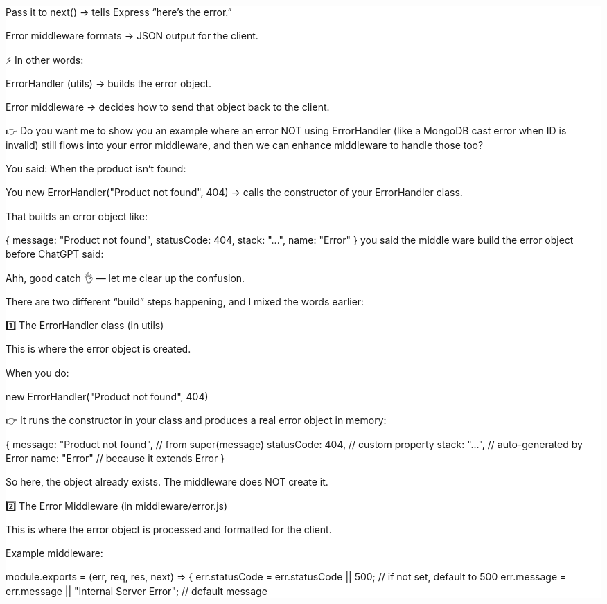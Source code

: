 Pass it to next() → tells Express “here’s the error.”

Error middleware formats → JSON output for the client.

⚡ In other words:

ErrorHandler (utils) → builds the error object.

Error middleware → decides how to send that object back to the client.

👉 Do you want me to show you an example where an error NOT using ErrorHandler (like a MongoDB cast error when ID is invalid) still flows into your error middleware, and then we can enhance middleware to handle those too?

You said:
When the product isn’t found:

You new ErrorHandler("Product not found", 404) → calls the constructor of your ErrorHandler class.

That builds an error object like:

{
  message: "Product not found",
  statusCode: 404,
  stack: "...",
  name: "Error"
}
you said the middle ware build the error object before
ChatGPT said:

Ahh, good catch 👌 — let me clear up the confusion.

There are two different “build” steps happening, and I mixed the words earlier:

1️⃣ The ErrorHandler class (in utils)

This is where the error object is created.

When you do:

new ErrorHandler("Product not found", 404)


👉 It runs the constructor in your class and produces a real error object in memory:

{
  message: "Product not found", // from super(message)
  statusCode: 404,              // custom property
  stack: "...",                 // auto-generated by Error
  name: "Error"                 // because it extends Error
}


So here, the object already exists. The middleware does NOT create it.

2️⃣ The Error Middleware (in middleware/error.js)

This is where the error object is processed and formatted for the client.

Example middleware:

module.exports = (err, req, res, next) => {
  err.statusCode = err.statusCode || 500;   // if not set, default to 500
  err.message = err.message || "Internal Server Error"; // default message
